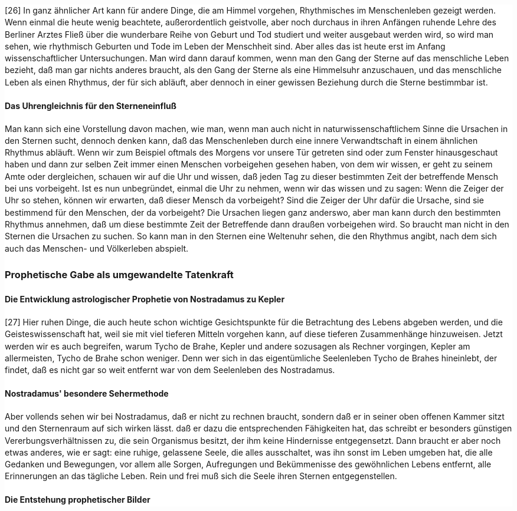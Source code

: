 [26] In ganz ähnlicher Art kann für andere Dinge, die am Himmel vorgehen, Rhythmisches im Menschenleben gezeigt werden. Wenn einmal die heute wenig beachtete, außerordentlich geistvolle, aber noch durchaus in ihren Anfängen ruhende Lehre des Berliner Arztes Fließ über die wunderbare Reihe von Geburt und Tod studiert und weiter ausgebaut werden wird, so wird man sehen, wie rhythmisch Geburten und Tode im Leben der Menschheit sind. Aber alles das ist heute erst im Anfang wissenschaftlicher Untersuchungen. Man wird dann darauf kommen, wenn man den Gang der Sterne auf das menschliche Leben bezieht, daß man gar nichts anderes braucht, als den Gang der Sterne als eine Himmelsuhr anzuschauen, und das menschliche Leben als einen Rhythmus, der für sich abläuft, aber dennoch in einer gewissen Beziehung durch die Sterne bestimmbar ist.

#### Das Uhrengleichnis für den Sterneneinfluß

Man kann sich eine Vorstellung davon machen, wie man, wenn man auch nicht in naturwissenschaftlichem Sinne die Ursachen in den Sternen sucht, dennoch denken kann, daß das Menschenleben durch eine innere Verwandtschaft in einem ähnlichen Rhythmus abläuft. Wenn wir zum Beispiel oftmals des Morgens vor unsere Tür getreten sind oder zum Fenster hinausgeschaut haben und dann zur selben Zeit immer einen Menschen vorbeigehen gesehen haben, von dem wir wissen, er geht zu seinem Amte oder dergleichen, schauen wir auf die Uhr und wissen, daß jeden Tag zu dieser bestimmten Zeit der betreffende Mensch bei uns vorbeigeht. Ist es nun unbegründet, einmal die Uhr zu nehmen, wenn wir das wissen und zu sagen: Wenn die Zeiger der Uhr so stehen, können wir erwarten, daß dieser Mensch da vorbeigeht? Sind die Zeiger der Uhr dafür die Ursache, sind sie bestimmend für den Menschen, der da vorbeigeht? Die Ursachen liegen ganz anderswo, aber man kann durch den bestimmten Rhythmus annehmen, daß um diese bestimmte Zeit der Betreffende dann draußen vorbeigehen wird. So braucht man nicht in den Sternen die Ursachen zu suchen. So kann man in den Sternen eine Weltenuhr sehen, die den Rhythmus angibt, nach dem sich auch das Menschen- und Völkerleben abspielt.

### Prophetische Gabe als umgewandelte Tatenkraft

#### Die Entwicklung astrologischer Prophetie von Nostradamus zu Kepler

[27] Hier ruhen Dinge, die auch heute schon wichtige Gesichtspunkte für die Betrachtung des Lebens abgeben werden, und die Geisteswissenschaft hat, weil sie mit viel tieferen Mitteln vorgehen kann, auf diese tieferen Zusammenhänge hinzuweisen. Jetzt werden wir es auch begreifen, warum Tycho de Brahe, Kepler und andere sozusagen als Rechner vorgingen, Kepler am allermeisten, Tycho de Brahe schon weniger. Denn wer sich in das eigentümliche Seelenleben Tycho de Brahes hineinlebt, der findet, daß es nicht gar so weit entfernt war von dem Seelenleben des Nostradamus.

#### Nostradamus' besondere Sehermethode

Aber vollends sehen wir bei Nostradamus, daß er nicht zu rechnen braucht, sondern daß er in seiner oben offenen Kammer sitzt und den Sternenraum auf sich wirken lässt. daß er dazu die entsprechenden Fähigkeiten hat, das schreibt er besonders günstigen Vererbungsverhältnissen zu, die sein Organismus besitzt, der ihm keine Hindernisse entgegensetzt. Dann braucht er aber noch etwas anderes, wie er sagt: eine ruhige, gelassene Seele, die alles ausschaltet, was ihn sonst im Leben umgeben hat, die alle Gedanken und Bewegungen, vor allem alle Sorgen, Aufregungen und Bekümmenisse des gewöhnlichen Lebens entfernt, alle Erinnerungen an das tägliche Leben. Rein und frei muß sich die Seele ihren Sternen entgegenstellen.

#### Die Entstehung prophetischer Bilder
